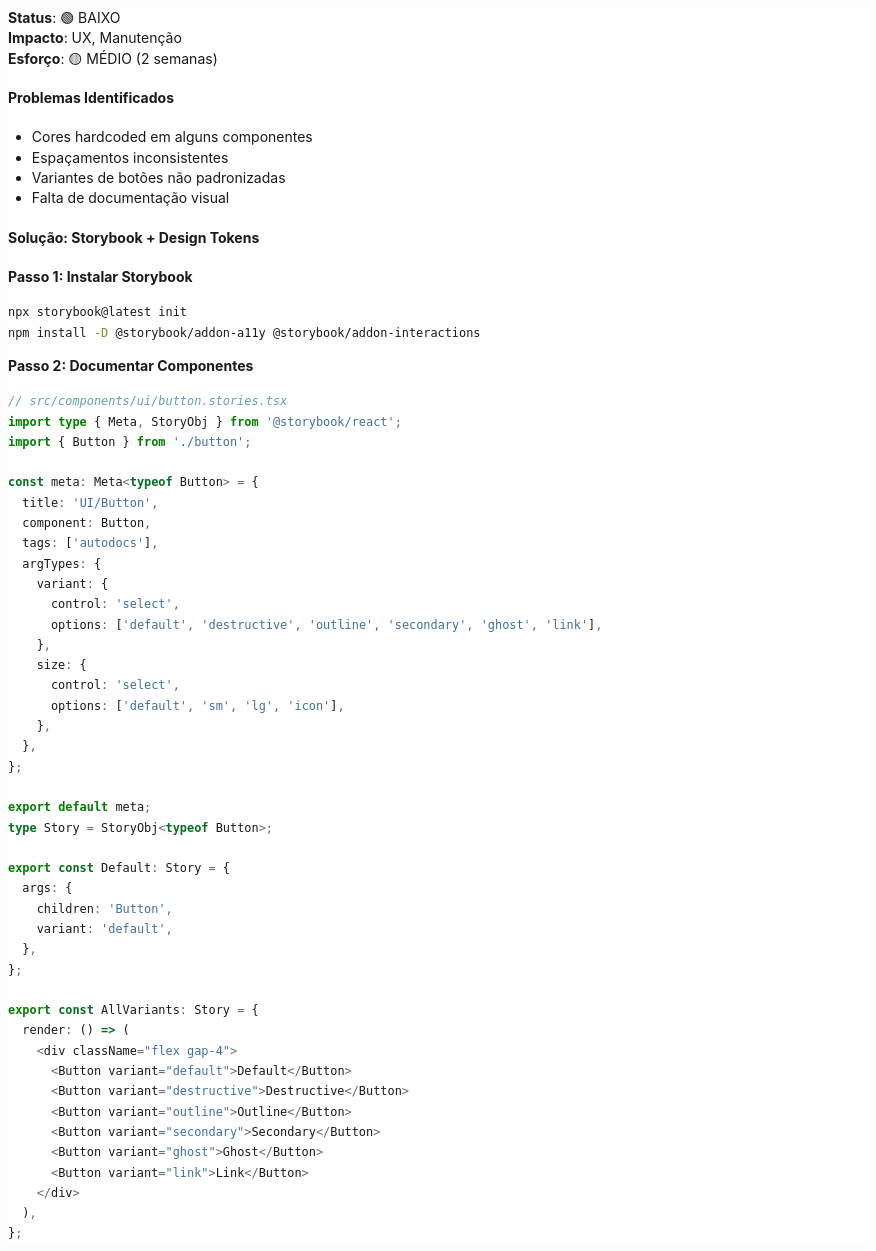 **Status**: 🟢 BAIXO  
**Impacto**: UX, Manutenção  
**Esforço**: 🟡 MÉDIO (2 semanas)

#### **Problemas Identificados**
- Cores hardcoded em alguns componentes
- Espaçamentos inconsistentes
- Variantes de botões não padronizadas
- Falta de documentação visual

#### **Solução: Storybook + Design Tokens**

**Passo 1: Instalar Storybook**
```bash
npx storybook@latest init
npm install -D @storybook/addon-a11y @storybook/addon-interactions
```

**Passo 2: Documentar Componentes**
```typescript
// src/components/ui/button.stories.tsx
import type { Meta, StoryObj } from '@storybook/react';
import { Button } from './button';

const meta: Meta<typeof Button> = {
  title: 'UI/Button',
  component: Button,
  tags: ['autodocs'],
  argTypes: {
    variant: {
      control: 'select',
      options: ['default', 'destructive', 'outline', 'secondary', 'ghost', 'link'],
    },
    size: {
      control: 'select',
      options: ['default', 'sm', 'lg', 'icon'],
    },
  },
};

export default meta;
type Story = StoryObj<typeof Button>;

export const Default: Story = {
  args: {
    children: 'Button',
    variant: 'default',
  },
};

export const AllVariants: Story = {
  render: () => (
    <div className="flex gap-4">
      <Button variant="default">Default</Button>
      <Button variant="destructive">Destructive</Button>
      <Button variant="outline">Outline</Button>
      <Button variant="secondary">Secondary</Button>
      <Button variant="ghost">Ghost</Button>
      <Button variant="link">Link</Button>
    </div>
  ),
};
```
